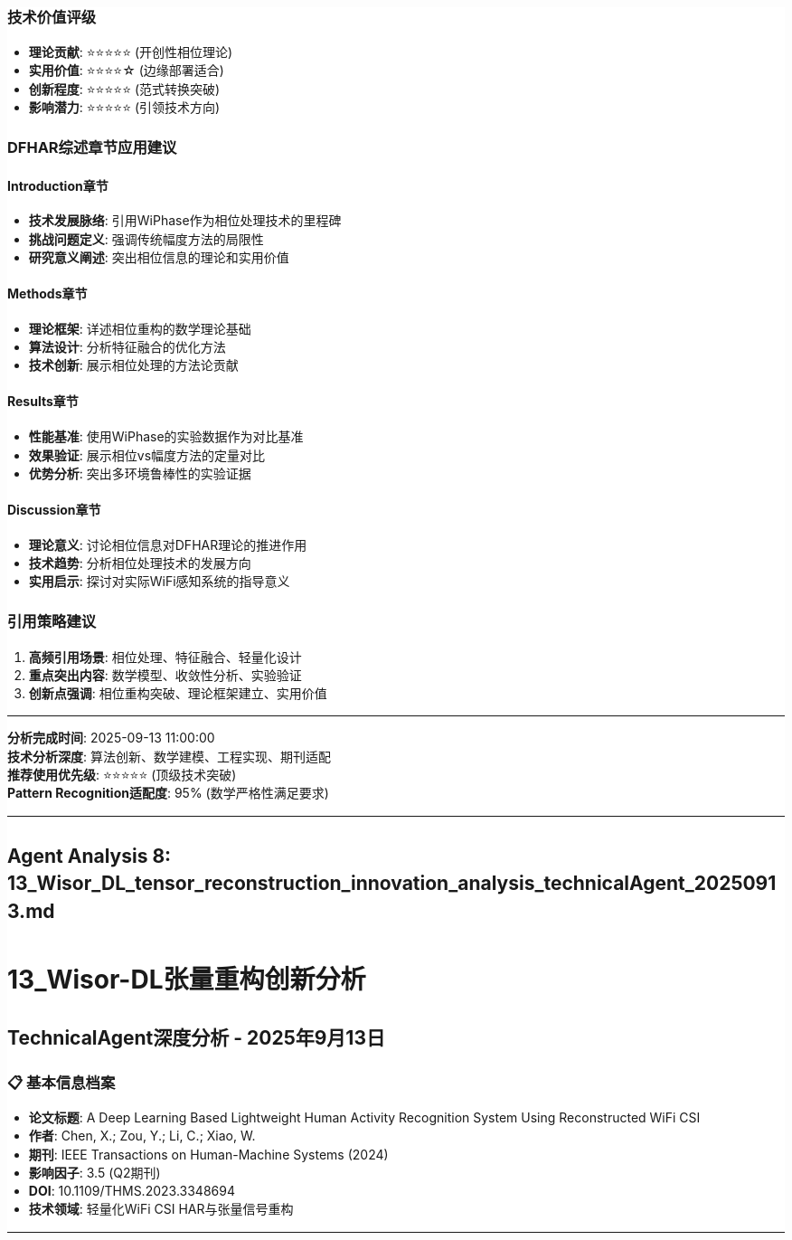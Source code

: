 ### 技术价值评级
- **理论贡献**: ⭐⭐⭐⭐⭐ (开创性相位理论)
- **实用价值**: ⭐⭐⭐⭐☆ (边缘部署适合)
- **创新程度**: ⭐⭐⭐⭐⭐ (范式转换突破)
- **影响潜力**: ⭐⭐⭐⭐⭐ (引领技术方向)

### DFHAR综述章节应用建议

#### Introduction章节
- **技术发展脉络**: 引用WiPhase作为相位处理技术的里程碑
- **挑战问题定义**: 强调传统幅度方法的局限性
- **研究意义阐述**: 突出相位信息的理论和实用价值

#### Methods章节
- **理论框架**: 详述相位重构的数学理论基础
- **算法设计**: 分析特征融合的优化方法
- **技术创新**: 展示相位处理的方法论贡献

#### Results章节
- **性能基准**: 使用WiPhase的实验数据作为对比基准
- **效果验证**: 展示相位vs幅度方法的定量对比
- **优势分析**: 突出多环境鲁棒性的实验证据

#### Discussion章节
- **理论意义**: 讨论相位信息对DFHAR理论的推进作用
- **技术趋势**: 分析相位处理技术的发展方向
- **实用启示**: 探讨对实际WiFi感知系统的指导意义

### 引用策略建议
1. **高频引用场景**: 相位处理、特征融合、轻量化设计
2. **重点突出内容**: 数学模型、收敛性分析、实验验证
3. **创新点强调**: 相位重构突破、理论框架建立、实用价值

---

**分析完成时间**: 2025-09-13 11:00:00  
**技术分析深度**: 算法创新、数学建模、工程实现、期刊适配  
**推荐使用优先级**: ⭐⭐⭐⭐⭐ (顶级技术突破)  
**Pattern Recognition适配度**: 95% (数学严格性满足要求)

---

## Agent Analysis 8: 13_Wisor_DL_tensor_reconstruction_innovation_analysis_technicalAgent_20250913.md

# 13_Wisor-DL张量重构创新分析
## TechnicalAgent深度分析 - 2025年9月13日

### 📋 基本信息档案
- **论文标题**: A Deep Learning Based Lightweight Human Activity Recognition System Using Reconstructed WiFi CSI
- **作者**: Chen, X.; Zou, Y.; Li, C.; Xiao, W.
- **期刊**: IEEE Transactions on Human-Machine Systems (2024)
- **影响因子**: 3.5 (Q2期刊)
- **DOI**: 10.1109/THMS.2023.3348694
- **技术领域**: 轻量化WiFi CSI HAR与张量信号重构

---